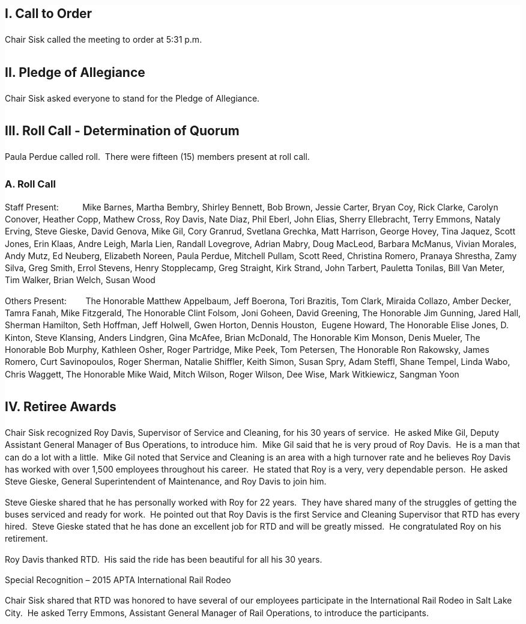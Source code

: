 ## I. Call to Order

Chair Sisk called the meeting to order at 5:31 p.m.

## II. Pledge of Allegiance

Chair Sisk asked everyone to stand for the Pledge of Allegiance.

## III. Roll Call - Determination of Quorum

Paula Perdue called roll.  There were fifteen (15) members present at roll call.

### A. Roll Call

Staff Present:          Mike Barnes, Martha Bembry, Shirley Bennett, Bob Brown, Jessie Carter, Bryan Coy, Rick Clarke, Carolyn Conover, Heather Copp, Mathew Cross, Roy Davis, Nate Diaz, Phil Eberl, John Elias, Sherry Ellebracht, Terry Emmons, Nataly Erving, Steve Gieske, David Genova, Mike Gil, Cory Granrud, Svetlana Grechka, Matt Harrison, George Hovey, Tina Jaquez, Scott Jones, Erin Klaas, Andre Leigh, Marla Lien, Randall Lovegrove, Adrian Mabry, Doug MacLeod, Barbara McManus, Vivian Morales, Andy Mutz, Ed Neuberg, Elizabeth Noreen, Paula Perdue, Mitchell Pullam, Scott Reed, Christina Romero, Pranaya Shrestha, Zamy Silva, Greg Smith, Errol Stevens, Henry Stopplecamp, Greg Straight, Kirk Strand, John Tarbert, Pauletta Tonilas, Bill Van Meter, Tim Walker, Brian Welch, Susan Wood

Others Present:        The Honorable Matthew Appelbaum, Jeff Boerona, Tori Brazitis, Tom Clark, Miraida Collazo, Amber Decker, Tamra Fanah, Mike Fitzgerald, The Honorable Clint Folsom, Joni Goheen, David Greening, The Honorable Jim Gunning, Jared Hall, Sherman Hamilton, Seth Hoffman, Jeff Holwell, Gwen Horton, Dennis Houston,  Eugene Howard, The Honorable Elise Jones, D. Kinton, Steve Klansing, Anders Lindgren, Gina McAfee, Brian McDonald, The Honorable Kim Monson, Denis Mueler, The Honorable Bob Murphy, Kathleen Osher, Roger Partridge, Mike Peek, Tom Petersen, The Honorable Ron Rakowsky, James Romero, Curt Savinopoulos, Roger Sherman, Natalie Shiffler, Keith Simon, Susan Spry, Adam Steffl, Shane Tempel, Linda Wabo, Chris Waggett, The Honorable Mike Waid, Mitch Wilson, Roger Wilson, Dee Wise, Mark Witkiewicz, Sangman Yoon

## IV. Retiree Awards

Chair Sisk recognized Roy Davis, Supervisor of Service and Cleaning, for his 30 years of service.  He asked Mike Gil, Deputy Assistant General Manager of Bus Operations, to introduce him.  Mike Gil said that he is very proud of Roy Davis.  He is a man that can do a lot with a little.  Mike Gil noted that Service and Cleaning is an area with a high turnover rate and he believes Roy Davis has worked with over 1,500 employees throughout his career.  He stated that Roy is a very, very dependable person.  He asked Steve Gieske, General Superintendent of Maintenance, and Roy Davis to join him.

Steve Gieske shared that he has personally worked with Roy for 22 years.  They have shared many of the struggles of getting the buses serviced and ready for work.  He pointed out that Roy Davis is the first Service and Cleaning Supervisor that RTD has every hired.  Steve Gieske stated that he has done an excellent job for RTD and will be greatly missed.  He congratulated Roy on his retirement.

Roy Davis thanked RTD.  His said the ride has been beautiful for all his 30 years.

Special Recognition – 2015 APTA International Rail Rodeo

Chair Sisk shared that RTD was honored to have several of our employees participate in the International Rail Rodeo in Salt Lake City.  He asked Terry Emmons, Assistant General Manager of Rail Operations, to introduce the participants.
